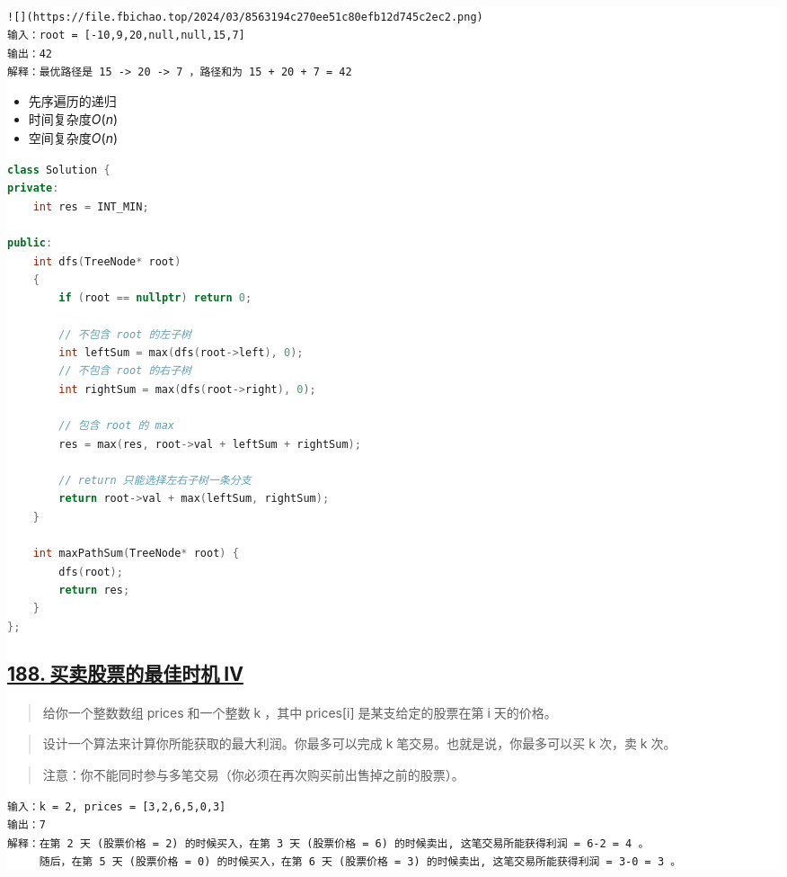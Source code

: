 ```
![](https://file.fbichao.top/2024/03/8563194c270ee51c80efb12d745c2ec2.png)
输入：root = [-10,9,20,null,null,15,7]
输出：42
解释：最优路径是 15 -> 20 -> 7 ，路径和为 15 + 20 + 7 = 42
```

- 先序遍历的递归
- 时间复杂度$O(n)$
- 空间复杂度$O(n)$

```C++
class Solution {
private:
    int res = INT_MIN;

public:
    int dfs(TreeNode* root)
    {
        if (root == nullptr) return 0;

        // 不包含 root 的左子树
        int leftSum = max(dfs(root->left), 0);
        // 不包含 root 的右子树
        int rightSum = max(dfs(root->right), 0);

        // 包含 root 的 max
        res = max(res, root->val + leftSum + rightSum);

        // return 只能选择左右子树一条分支
        return root->val + max(leftSum, rightSum);
    }

    int maxPathSum(TreeNode* root) {
        dfs(root);
        return res;
    }
};
```

## [188. 买卖股票的最佳时机 IV](https://leetcode.cn/problems/best-time-to-buy-and-sell-stock-iv/description/)

> 给你一个整数数组 prices 和一个整数 k ，其中 prices[i] 是某支给定的股票在第 i 天的价格。

> 设计一个算法来计算你所能获取的最大利润。你最多可以完成 k 笔交易。也就是说，你最多可以买 k 次，卖 k 次。

> 注意：你不能同时参与多笔交易（你必须在再次购买前出售掉之前的股票）。

```
输入：k = 2, prices = [3,2,6,5,0,3]
输出：7
解释：在第 2 天 (股票价格 = 2) 的时候买入，在第 3 天 (股票价格 = 6) 的时候卖出, 这笔交易所能获得利润 = 6-2 = 4 。
     随后，在第 5 天 (股票价格 = 0) 的时候买入，在第 6 天 (股票价格 = 3) 的时候卖出, 这笔交易所能获得利润 = 3-0 = 3 。
```
